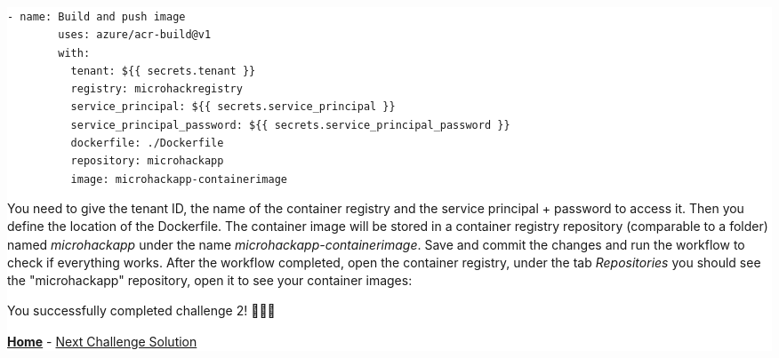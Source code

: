     - name: Build and push image
            uses: azure/acr-build@v1
            with:
              tenant: ${{ secrets.tenant }}
              registry: microhackregistry
              service_principal: ${{ secrets.service_principal }}
              service_principal_password: ${{ secrets.service_principal_password }}
              dockerfile: ./Dockerfile
              repository: microhackapp
              image: microhackapp-containerimage

You need to give the tenant ID, the name of the container registry and the service principal + password to access it. Then you define the location of the Dockerfile. The container image will be stored in a container registry repository (comparable to a folder) named *microhackapp* under the name *microhackapp-containerimage*. 
Save and commit the changes and run the workflow to check if everything works. After the workflow completed, open the container registry, under the tab *Repositories* you should see the "microhackapp" repository, open it to see your container images:


You successfully completed challenge 2! 🚀🚀🚀

 **[Home](../../Readme.md)** - [Next Challenge Solution](../challenge-3/solution.md)
